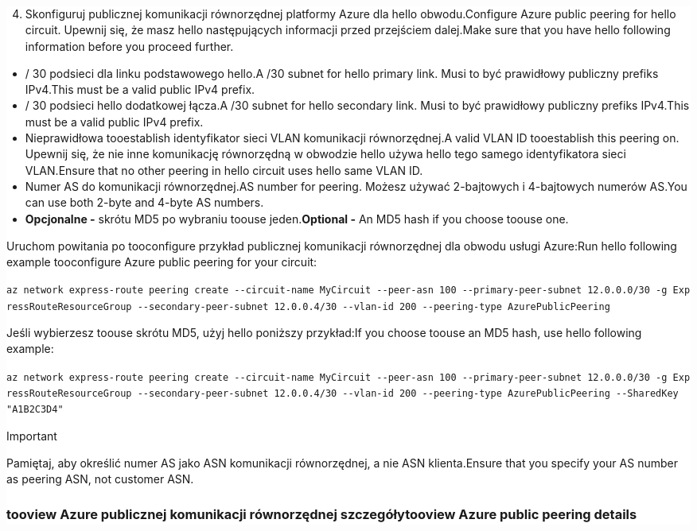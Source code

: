 4. <span data-ttu-id="88fa2-180">Skonfiguruj publicznej komunikacji równorzędnej platformy Azure dla hello obwodu.</span><span class="sxs-lookup"><span data-stu-id="88fa2-180">Configure Azure public peering for hello circuit.</span></span> <span data-ttu-id="88fa2-181">Upewnij się, że masz hello następujących informacji przed przejściem dalej.</span><span class="sxs-lookup"><span data-stu-id="88fa2-181">Make sure that you have hello following information before you proceed further.</span></span>

  * <span data-ttu-id="88fa2-182">/ 30 podsieci dla linku podstawowego hello.</span><span class="sxs-lookup"><span data-stu-id="88fa2-182">A /30 subnet for hello primary link.</span></span> <span data-ttu-id="88fa2-183">Musi to być prawidłowy publiczny prefiks IPv4.</span><span class="sxs-lookup"><span data-stu-id="88fa2-183">This must be a valid public IPv4 prefix.</span></span>
  * <span data-ttu-id="88fa2-184">/ 30 podsieci hello dodatkowej łącza.</span><span class="sxs-lookup"><span data-stu-id="88fa2-184">A /30 subnet for hello secondary link.</span></span> <span data-ttu-id="88fa2-185">Musi to być prawidłowy publiczny prefiks IPv4.</span><span class="sxs-lookup"><span data-stu-id="88fa2-185">This must be a valid public IPv4 prefix.</span></span>
  * <span data-ttu-id="88fa2-186">Nieprawidłowa tooestablish identyfikator sieci VLAN komunikacji równorzędnej.</span><span class="sxs-lookup"><span data-stu-id="88fa2-186">A valid VLAN ID tooestablish this peering on.</span></span> <span data-ttu-id="88fa2-187">Upewnij się, że nie inne komunikację równorzędną w obwodzie hello używa hello tego samego identyfikatora sieci VLAN.</span><span class="sxs-lookup"><span data-stu-id="88fa2-187">Ensure that no other peering in hello circuit uses hello same VLAN ID.</span></span>
  * <span data-ttu-id="88fa2-188">Numer AS do komunikacji równorzędnej.</span><span class="sxs-lookup"><span data-stu-id="88fa2-188">AS number for peering.</span></span> <span data-ttu-id="88fa2-189">Możesz używać 2-bajtowych i 4-bajtowych numerów AS.</span><span class="sxs-lookup"><span data-stu-id="88fa2-189">You can use both 2-byte and 4-byte AS numbers.</span></span>
  * <span data-ttu-id="88fa2-190">**Opcjonalne -** skrótu MD5 po wybraniu toouse jeden.</span><span class="sxs-lookup"><span data-stu-id="88fa2-190">**Optional -** An MD5 hash if you choose toouse one.</span></span>

  <span data-ttu-id="88fa2-191">Uruchom powitania po tooconfigure przykład publicznej komunikacji równorzędnej dla obwodu usługi Azure:</span><span class="sxs-lookup"><span data-stu-id="88fa2-191">Run hello following example tooconfigure Azure public peering for your circuit:</span></span>

  ```azurecli
  az network express-route peering create --circuit-name MyCircuit --peer-asn 100 --primary-peer-subnet 12.0.0.0/30 -g ExpressRouteResourceGroup --secondary-peer-subnet 12.0.0.4/30 --vlan-id 200 --peering-type AzurePublicPeering
  ```

  <span data-ttu-id="88fa2-192">Jeśli wybierzesz toouse skrótu MD5, użyj hello poniższy przykład:</span><span class="sxs-lookup"><span data-stu-id="88fa2-192">If you choose toouse an MD5 hash, use hello following example:</span></span>

  ```azurecli
  az network express-route peering create --circuit-name MyCircuit --peer-asn 100 --primary-peer-subnet 12.0.0.0/30 -g ExpressRouteResourceGroup --secondary-peer-subnet 12.0.0.4/30 --vlan-id 200 --peering-type AzurePublicPeering --SharedKey "A1B2C3D4"
  ```

  > [!IMPORTANT]
  > <span data-ttu-id="88fa2-193">Pamiętaj, aby określić numer AS jako ASN komunikacji równorzędnej, a nie ASN klienta.</span><span class="sxs-lookup"><span data-stu-id="88fa2-193">Ensure that you specify your AS number as peering ASN, not customer ASN.</span></span>

### <a name="tooview-azure-public-peering-details"></a><span data-ttu-id="88fa2-194">tooview Azure publicznej komunikacji równorzędnej szczegóły</span><span class="sxs-lookup"><span data-stu-id="88fa2-194">tooview Azure public peering details</span></span>
